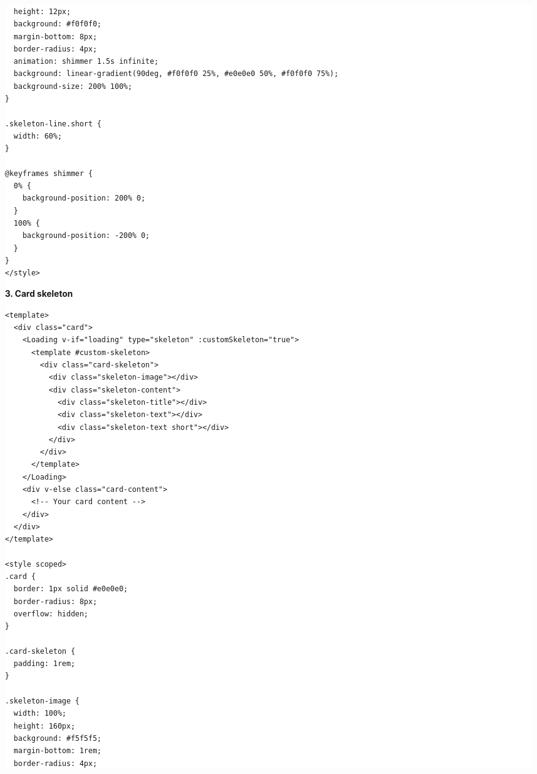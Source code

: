 ```vue
  height: 12px;
  background: #f0f0f0;
  margin-bottom: 8px;
  border-radius: 4px;
  animation: shimmer 1.5s infinite;
  background: linear-gradient(90deg, #f0f0f0 25%, #e0e0e0 50%, #f0f0f0 75%);
  background-size: 200% 100%;
}

.skeleton-line.short {
  width: 60%;
}

@keyframes shimmer {
  0% {
    background-position: 200% 0;
  }
  100% {
    background-position: -200% 0;
  }
}
</style>
```

**3. Card skeleton**

```vue
<template>
  <div class="card">
    <Loading v-if="loading" type="skeleton" :customSkeleton="true">
      <template #custom-skeleton>
        <div class="card-skeleton">
          <div class="skeleton-image"></div>
          <div class="skeleton-content">
            <div class="skeleton-title"></div>
            <div class="skeleton-text"></div>
            <div class="skeleton-text short"></div>
          </div>
        </div>
      </template>
    </Loading>
    <div v-else class="card-content">
      <!-- Your card content -->
    </div>
  </div>
</template>

<style scoped>
.card {
  border: 1px solid #e0e0e0;
  border-radius: 8px;
  overflow: hidden;
}

.card-skeleton {
  padding: 1rem;
}

.skeleton-image {
  width: 100%;
  height: 160px;
  background: #f5f5f5;
  margin-bottom: 1rem;
  border-radius: 4px;
```